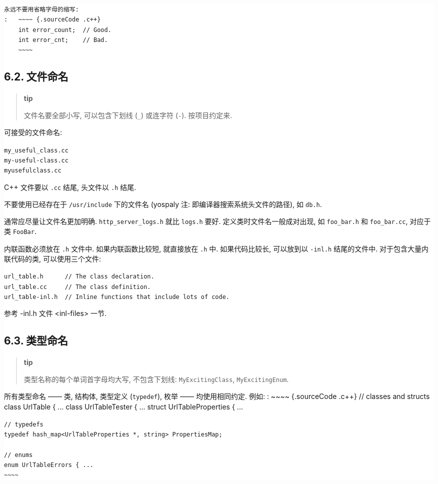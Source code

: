     永远不要用省略字母的缩写:
    :   ~~~~ {.sourceCode .c++}
        int error_count;  // Good.
        int error_cnt;    // Bad.
        ~~~~

6.2. 文件命名
-------------

> **tip**
>
> 文件名要全部小写, 可以包含下划线 (`_`) 或连字符 (`-`). 按项目约定来.

可接受的文件命名:

    my_useful_class.cc
    my-useful-class.cc
    myusefulclass.cc

C++ 文件要以 `.cc` 结尾, 头文件以 `.h` 结尾.

不要使用已经存在于 `/usr/include` 下的文件名 (yospaly 注:
即编译器搜索系统头文件的路径), 如 `db.h`.

通常应尽量让文件名更加明确. `http_server_logs.h` 就比 `logs.h` 要好.
定义类时文件名一般成对出现, 如 `foo_bar.h` 和 `foo_bar.cc`, 对应于类
`FooBar`.

内联函数必须放在 `.h` 文件中. 如果内联函数比较短, 就直接放在 `.h` 中.
如果代码比较长, 可以放到以 `-inl.h` 结尾的文件中.
对于包含大量内联代码的类, 可以使用三个文件:

    url_table.h      // The class declaration.
    url_table.cc     // The class definition.
    url_table-inl.h  // Inline functions that include lots of code.

参考 -inl.h 文件 \<inl-files\> 一节.

6.3. 类型命名
-------------

> **tip**
>
> 类型名称的每个单词首字母均大写, 不包含下划线: `MyExcitingClass`,
> `MyExcitingEnum`.

所有类型命名 —— 类, 结构体, 类型定义 (`typedef`), 枚举 —— 均使用相同约定. 例如:
:   ~~~~ {.sourceCode .c++}
    // classes and structs
    class UrlTable { ...
    class UrlTableTester { ...
    struct UrlTableProperties { ...

    // typedefs
    typedef hash_map<UrlTableProperties *, string> PropertiesMap;

    // enums
    enum UrlTableErrors { ...
    ~~~~
